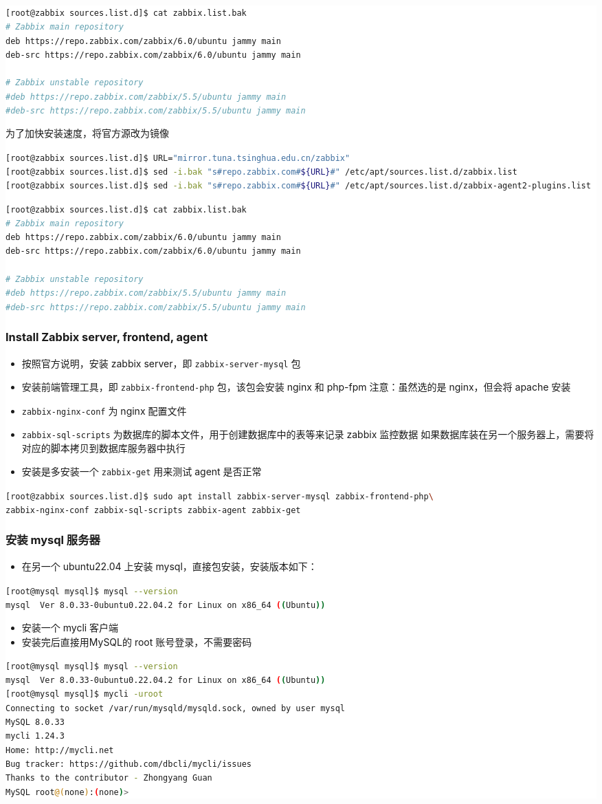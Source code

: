 ```bash
[root@zabbix sources.list.d]$ cat zabbix.list.bak
# Zabbix main repository
deb https://repo.zabbix.com/zabbix/6.0/ubuntu jammy main
deb-src https://repo.zabbix.com/zabbix/6.0/ubuntu jammy main

# Zabbix unstable repository
#deb https://repo.zabbix.com/zabbix/5.5/ubuntu jammy main
#deb-src https://repo.zabbix.com/zabbix/5.5/ubuntu jammy main
```

为了加快安装速度，将官方源改为镜像
```bash
[root@zabbix sources.list.d]$ URL="mirror.tuna.tsinghua.edu.cn/zabbix"
[root@zabbix sources.list.d]$ sed -i.bak "s#repo.zabbix.com#${URL}#" /etc/apt/sources.list.d/zabbix.list
[root@zabbix sources.list.d]$ sed -i.bak "s#repo.zabbix.com#${URL}#" /etc/apt/sources.list.d/zabbix-agent2-plugins.list
```
```bash
[root@zabbix sources.list.d]$ cat zabbix.list.bak
# Zabbix main repository
deb https://repo.zabbix.com/zabbix/6.0/ubuntu jammy main
deb-src https://repo.zabbix.com/zabbix/6.0/ubuntu jammy main

# Zabbix unstable repository
#deb https://repo.zabbix.com/zabbix/5.5/ubuntu jammy main
#deb-src https://repo.zabbix.com/zabbix/5.5/ubuntu jammy main
```

### Install Zabbix server, frontend, agent
- 按照官方说明，安装 zabbix server，即 `zabbix-server-mysql` 包
- 安装前端管理工具，即 `zabbix-frontend-php` 包，该包会安装 nginx 和 php-fpm
注意：虽然选的是 nginx，但会将 apache 安装
- `zabbix-nginx-conf` 为 nginx 配置文件
- `zabbix-sql-scripts` 为数据库的脚本文件，用于创建数据库中的表等来记录 zabbix 监控数据
如果数据库装在另一个服务器上，需要将对应的脚本拷贝到数据库服务器中执行

- 安装是多安装一个 `zabbix-get` 用来测试 agent 是否正常
```bash
[root@zabbix sources.list.d]$ sudo apt install zabbix-server-mysql zabbix-frontend-php\
zabbix-nginx-conf zabbix-sql-scripts zabbix-agent zabbix-get
```


### 安装 mysql 服务器
- 在另一个 ubuntu22.04 上安装 mysql，直接包安装，安装版本如下：
```bash
[root@mysql mysql]$ mysql --version
mysql  Ver 8.0.33-0ubuntu0.22.04.2 for Linux on x86_64 ((Ubuntu))
```
- 安装一个 mycli 客户端
- 安装完后直接用MySQL的 root 账号登录，不需要密码
```bash
[root@mysql mysql]$ mysql --version
mysql  Ver 8.0.33-0ubuntu0.22.04.2 for Linux on x86_64 ((Ubuntu))
[root@mysql mysql]$ mycli -uroot
Connecting to socket /var/run/mysqld/mysqld.sock, owned by user mysql
MySQL 8.0.33
mycli 1.24.3
Home: http://mycli.net
Bug tracker: https://github.com/dbcli/mycli/issues
Thanks to the contributor - Zhongyang Guan
MySQL root@(none):(none)>
```

